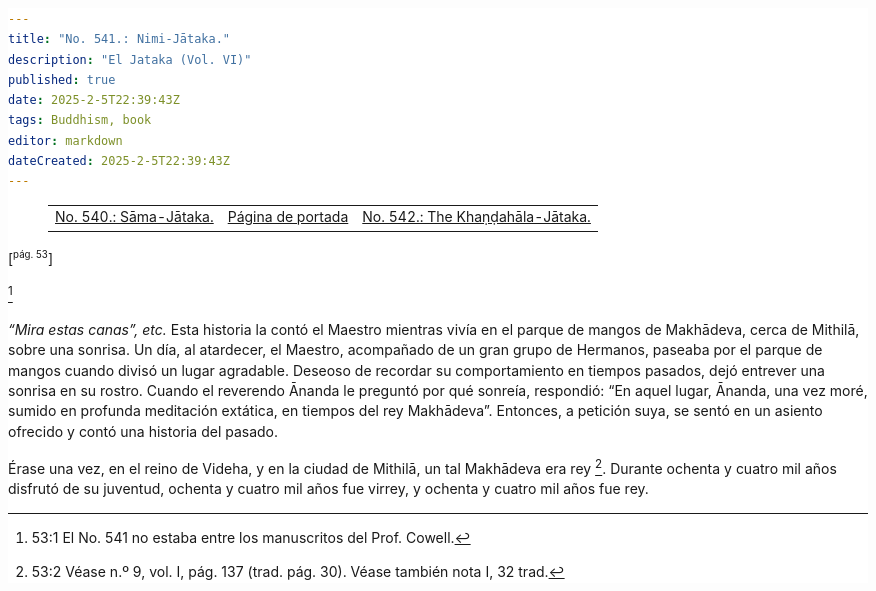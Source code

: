 ```yaml
---
title: "No. 541.: Nimi-Jātaka."
description: "El Jataka (Vol. VI)"
published: true
date: 2025-2-5T22:39:43Z
tags: Buddhism, book
editor: markdown
dateCreated: 2025-2-5T22:39:43Z
---
```


<figure class="table chapter-navigator">
  <table>
    <tbody>
      <tr>
        <td>
        <a href="/es/book/Buddhism/The_Jakata_Vol_6/540">
          <span class="mdi mdi-arrow-left-drop-circle"></span><span class="pl-2">No. 540.: Sāma-Jātaka.</span>
        </a>
        </td>
        <td>
        <a href="/es/book/Buddhism/The_Jakata_Vol_6">
          <span class="mdi mdi-book-open-variant"></span><span class="pl-2">Página de portada</span>
        </a>
        </td>
        <td>
        <a href="/es/book/Buddhism/The_Jakata_Vol_6/542">
          <span class="pr-2">No. 542.: The Khaṇḍahāla-Jātaka.</span><span class="mdi mdi-arrow-right-drop-circle"></span>
        </a>
        </td>
      </tr>
    </tbody>
  </table>
</figure>

<span id="p53">[<sup><small>pág. 53</small></sup>]</span>

[^61]

_“Mira estas canas”, etc._ Esta historia la contó el Maestro mientras vivía en el parque de mangos de Makhādeva, cerca de Mithilā, sobre una sonrisa. Un día, al atardecer, el Maestro, acompañado de un gran grupo de Hermanos, paseaba por el parque de mangos cuando divisó un lugar agradable. Deseoso de recordar su comportamiento en tiempos pasados, dejó entrever una sonrisa en su rostro. Cuando el reverendo Ānanda le preguntó por qué sonreía, respondió: “En aquel lugar, Ānanda, una vez moré, sumido en profunda meditación extática, en tiempos del rey Makhādeva”. Entonces, a petición suya, se sentó en un asiento ofrecido y contó una historia del pasado.


Érase una vez, en el reino de Videha, y en la ciudad de Mithilā, un tal Makhādeva era rey [^62]. Durante ochenta y cuatro mil años disfrutó de su juventud, ochenta y cuatro mil años fue virrey, y ochenta y cuatro mil años fue rey.


[^61]: 53:1 El No. 541 no estaba entre los manuscritos del Prof. Cowell.
[^62]: 53:2 Véase n.º 9, vol. I, pág. 137 (trad. pág. 30). Véase también nota I, 32 trad.
[^63]: 54:1 _Sic,_ pero abajo, Nimi.
[^64]: 54:2 _pakkhadivasesu._
[^65]: 54:3 El escoliasta dice que esta duda se le ocurrió durante la noche y que no podía decidir.
[^66]: 55:1 “Porque”, dijo el escoliasta, “el agua es tan delicada, que ni siquiera la pluma de un pavo real flota, sino que se hunde hasta el fondo”.
[^67]: 56:1 El escoliasta añade _upatthahiṁ_ para completar la construcción. Añade una historia larga y aburrida para explicar cómo sucedió esto. Esta estrofa es igual de abrupta en el original.
[^68]: 57:1 El carácter compuesto del siguiente episodio es claro.
[^69]: 57:2 Con la descripción del infierno compárese Vol. V. pág. 266 y sigs. (traducción, pág. 137 y sigs.), Mahāvastu, I. 9 y sigs., 16 y sigs., Çikṣāsamuccaya, pág. 75 y sigs.
[^70]: 57:3 El escoliasta da una larga descripción de los horrores de esta región.
[^71]: 59:1 “Y todo arde”: schol.
[^72]: 60:1 _kāraṇikā:_ “kāraṇakārakā”. El pequeño Diccionario de San Petersburgo menciona “Lehrer” como uno de sus significados. No hay nada más que nos sirva de guía.
[^73]: 61:1 “Un abismo lleno de brasas ardientes”: schol.
[^74]: 62:1 Véase IV. 32019 y siguientes, traducción IV. 202 con nota 1.
[^75]: 67:1 Vol. IV. p. 356 (IV. 225 de la traducción).
[^76]: 67:2 Vol. IV. pág. 358(IV. 225 de la traducción); y II. 257.